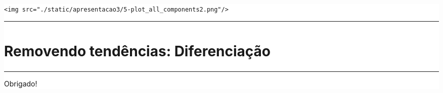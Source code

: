     <img src="./static/apresentacao3/5-plot_all_components2.png"/>
  </div>
</div>

---

# Removendo tendências: Diferenciação


---
  

 Obrigado!
    